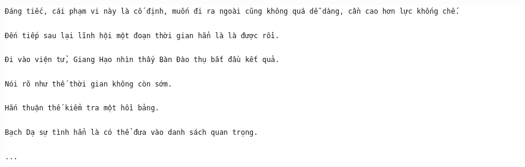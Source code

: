 	Đáng tiếc, cái phạm vi này là cố định, muốn đi ra ngoài cũng không quá dễ dàng, cần cao hơn lực khống chế.

	Đến tiếp sau lại lĩnh hội một đoạn thời gian hẳn là là được rồi.

	Đi vào viện tử, Giang Hạo nhìn thấy Bàn Đào thụ bắt đầu kết quả.

	Nói rõ như thế thời gian không còn sớm.

	Hắn thuận thế kiểm tra một hồi bảng.

	Bạch Dạ sự tình hẳn là có thể đưa vào danh sách quan trọng.

	...




